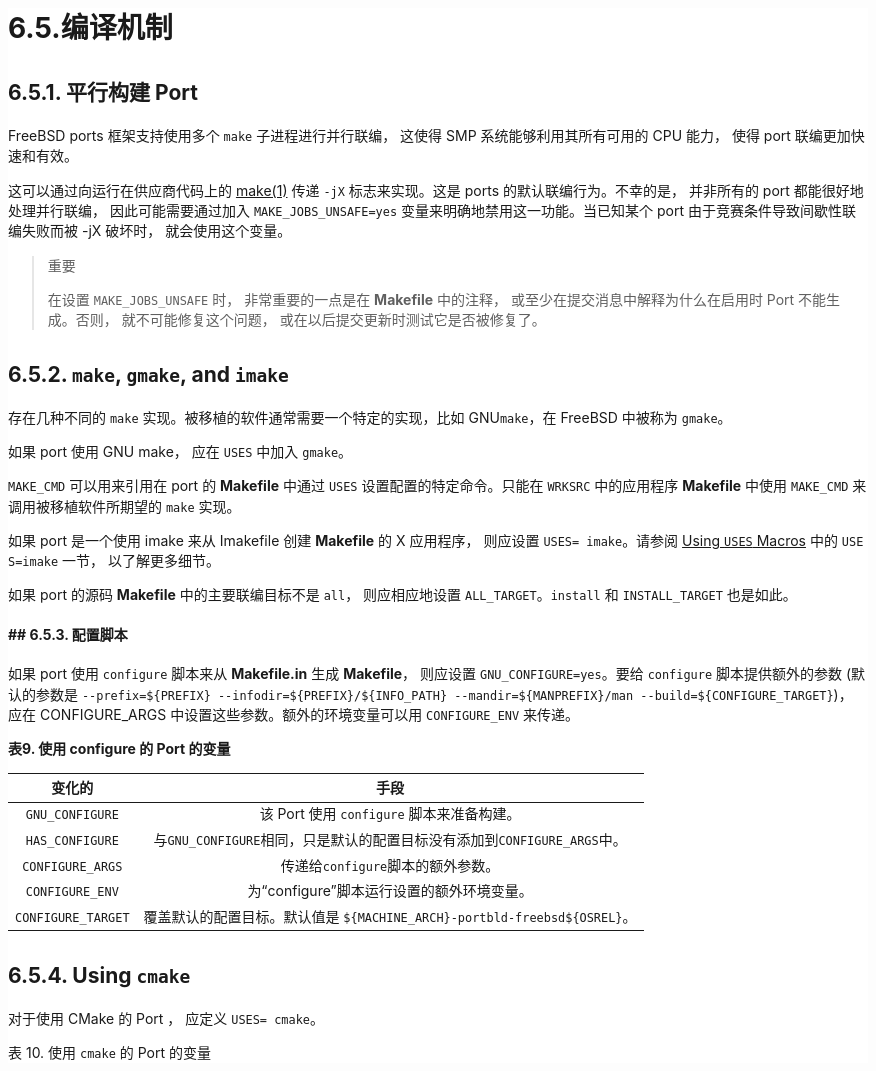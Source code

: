 # 6.5.编译机制

## 6.5.1. 平行构建 Port 

FreeBSD ports 框架支持使用多个 `make` 子进程进行并行联编， 这使得 SMP 系统能够利用其所有可用的 CPU 能力， 使得 port 联编更加快速和有效。

这可以通过向运行在供应商代码上的 [make(1)](https://man.freebsd.org/cgi/man.cgi?query=make&sektion=1&format=html) 传递 `-jX` 标志来实现。这是 ports 的默认联编行为。不幸的是， 并非所有的 port 都能很好地处理并行联编， 因此可能需要通过加入 `MAKE_JOBS_UNSAFE=yes` 变量来明确地禁用这一功能。当已知某个 port 由于竞赛条件导致间歇性联编失败而被 -jX 破坏时， 就会使用这个变量。

> 重要
>
> 在设置 `MAKE_JOBS_UNSAFE` 时， 非常重要的一点是在 **Makefile** 中的注释， 或至少在提交消息中解释为什么在启用时 Port 不能生成。否则， 就不可能修复这个问题， 或在以后提交更新时测试它是否被修复了。

## 6.5.2. `make`, `gmake`, and `imake`

存在几种不同的 `make` 实现。被移植的软件通常需要一个特定的实现，比如 GNU`make`，在 FreeBSD 中被称为 `gmake`。

如果 port 使用 GNU make， 应在 `USES` 中加入 `gmake`。

`MAKE_CMD` 可以用来引用在 port 的 **Makefile** 中通过 `USES` 设置配置的特定命令。只能在 `WRKSRC` 中的应用程序 **Makefile** 中使用 `MAKE_CMD` 来调用被移植软件所期望的 `make` 实现。

如果 port 是一个使用 imake 来从 Imakefile 创建 **Makefile** 的 X 应用程序， 则应设置 `USES= imake`。请参阅 [Using `USES` Macros](https://docs.freebsd.org/en/books/porters-handbook/book/#uses) 中的 `USES=imake` 一节， 以了解更多细节。

如果 port 的源码 **Makefile** 中的主要联编目标不是 `all`， 则应相应地设置 `ALL_TARGET`。`install` 和 `INSTALL_TARGET` 也是如此。

#### ## 6.5.3. 配置脚本

如果 port 使用 `configure` 脚本来从 **Makefile.in** 生成 **Makefile**， 则应设置 `GNU_CONFIGURE=yes`。要给 `configure` 脚本提供额外的参数 (默认的参数是 `--prefix=${PREFIX} --infodir=${PREFIX}/${INFO_PATH} --mandir=${MANPREFIX}/man --build=${CONFIGURE_TARGET}`)， 应在 CONFIGURE_ARGS 中设置这些参数。额外的环境变量可以用 `CONFIGURE_ENV` 来传递。

**表9. 使用 configure 的 Port 的变量**

|       变化的       |                             手段                             |
| :----------------: | :----------------------------------------------------------: |
|  `GNU_CONFIGURE`   |           该 Port 使用 `configure` 脚本来准备构建。            |
|  `HAS_CONFIGURE`   | 与`GNU_CONFIGURE`相同，只是默认的配置目标没有添加到`CONFIGURE_ARGS`中。 |
|  `CONFIGURE_ARGS`  |              传递给`configure`脚本的额外参数。               |
|  `CONFIGURE_ENV`   |         为“configure”脚本运行设置的额外环境变量。          |
| `CONFIGURE_TARGET` | 覆盖默认的配置目标。默认值是 `${MACHINE_ARCH}-portbld-freebsd${OSREL}`。 |

## 6.5.4. Using `cmake`

对于使用 CMake 的 Port ， 应定义 `USES= cmake`。

表 10. 使用 `cmake` 的 Port 的变量
